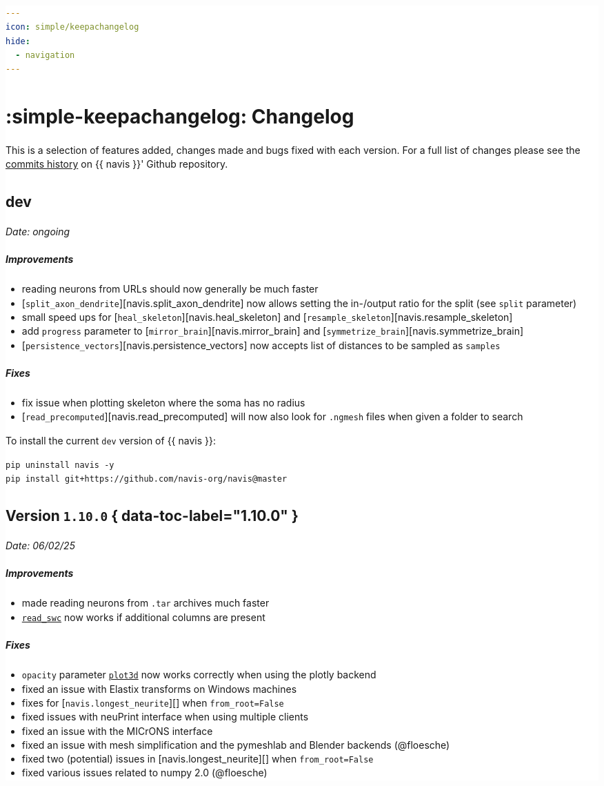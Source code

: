 ```yaml
---
icon: simple/keepachangelog
hide:
  - navigation
---
```


# :simple-keepachangelog: Changelog

This is a selection of features added, changes made and bugs fixed with each version.
For a full list of changes please see the [commits history](https://github.com/navis-org/navis/commits/master) on
{{ navis }}' Github repository.

## dev
_Date: ongoing_

##### Improvements
- reading neurons from URLs should now generally be much faster
- [`split_axon_dendrite`][navis.split_axon_dendrite] now allows setting the in-/output ratio for the split (see `split` parameter)
- small speed ups for [`heal_skeleton`][navis.heal_skeleton] and [`resample_skeleton`][navis.resample_skeleton]
- add `progress` parameter to [`mirror_brain`][navis.mirror_brain] and [`symmetrize_brain`][navis.symmetrize_brain]
- [`persistence_vectors`][navis.persistence_vectors] now accepts list of distances to be sampled as `samples`

##### Fixes
- fix issue when plotting skeleton where the soma has no radius
- [`read_precomputed`][navis.read_precomputed] will now also look for `.ngmesh` files when given a folder to search

To install the current `dev` version of {{ navis }}:

```shell
pip uninstall navis -y
pip install git+https://github.com/navis-org/navis@master
```

## Version `1.10.0` { data-toc-label="1.10.0" }
_Date: 06/02/25_

##### Improvements
- made reading neurons from `.tar` archives much faster
- [`read_swc`](navis.read_swc) now works if additional columns are present

##### Fixes
- `opacity` parameter [`plot3d`](navis.plot3d) now works correctly when using the plotly backend
- fixed an issue with Elastix transforms on Windows machines
- fixes for [`navis.longest_neurite`][] when `from_root=False`
- fixed issues with neuPrint interface when using multiple clients
- fixed an issue with the MICrONS interface
- fixed an issue with mesh simplification and the pymeshlab and Blender backends (@floesche)
- fixed two (potential) issues in [navis.longest_neurite][] when `from_root=False`
- fixed various issues related to numpy 2.0 (@floesche)
